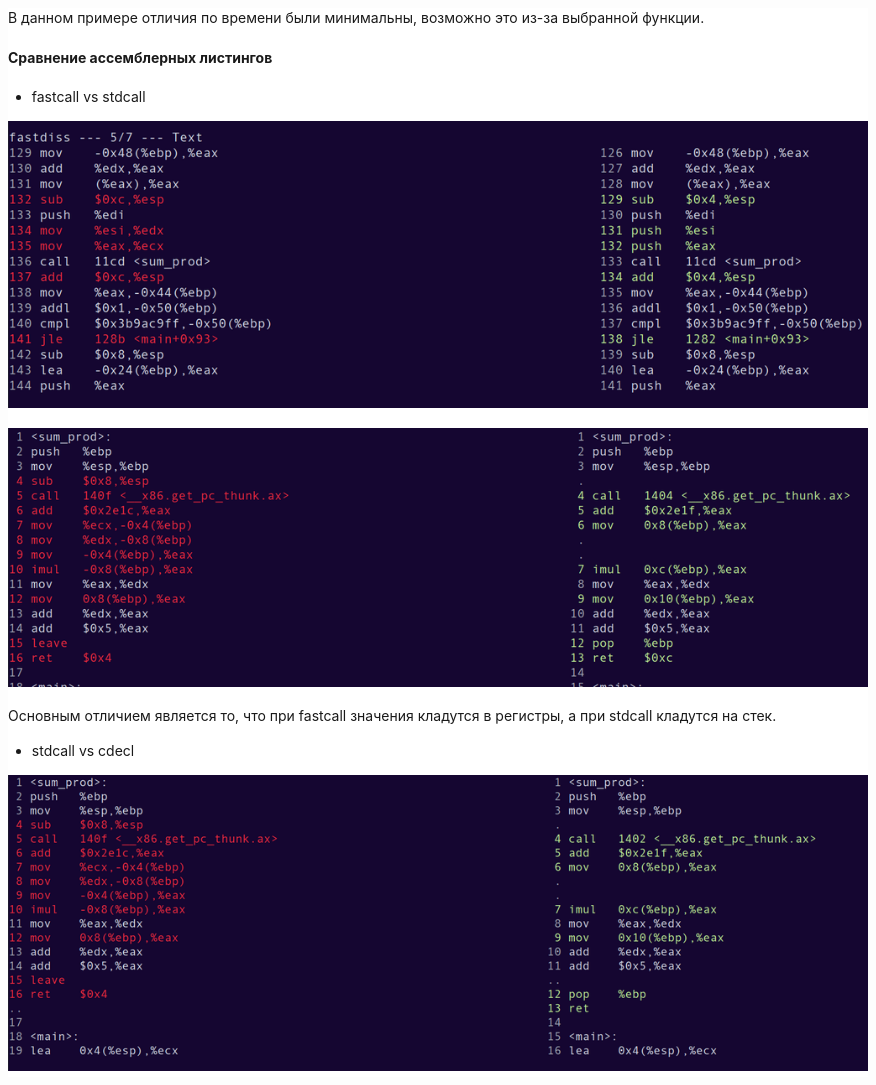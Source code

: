 В данном примере отличия по времени были минимальны, возможно это из-за выбранной функции. 

#### Сравнение ассемблерных листингов

- fastcall vs stdcall

![img](./calling_conventions/pics/stdfast_diff_1.png)

![img](./calling_conventions/pics/stdfast_diff_0.png)

Основным отличием является то, что при fastcall значения кладутся в регистры, а при stdcall кладутся на стек.

- stdcall vs cdecl

![img](./calling_conventions/pics/stdcdecl_diff.png) 
